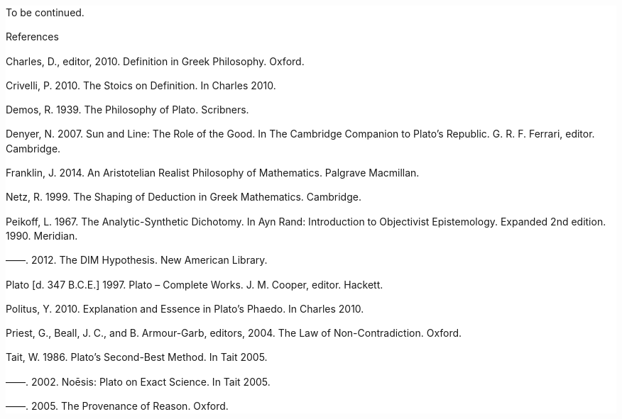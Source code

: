 To be continued.

 

References

Charles, D., editor, 2010. Definition in Greek Philosophy. Oxford.

Crivelli, P. 2010. The Stoics on Definition. In Charles 2010.

Demos, R. 1939. The Philosophy of Plato. Scribners.

Denyer, N. 2007. Sun and Line: The Role of the Good. In The Cambridge Companion to Plato’s Republic. G. R. F. Ferrari, editor. Cambridge.

Franklin, J. 2014. An Aristotelian Realist Philosophy of Mathematics. Palgrave Macmillan.

Netz, R. 1999. The Shaping of Deduction in Greek Mathematics. Cambridge.

Peikoff, L. 1967. The Analytic-Synthetic Dichotomy. In Ayn Rand: Introduction to Objectivist Epistemology. Expanded 2nd edition. 1990. Meridian.

——. 2012. The DIM Hypothesis. New American Library.

Plato [d. 347 B.C.E.] 1997. Plato – Complete Works. J. M. Cooper, editor. Hackett.

Politus, Y. 2010. Explanation and Essence in Plato’s Phaedo. In Charles 2010.

Priest, G., Beall, J. C., and B. Armour-Garb, editors, 2004. The Law of Non-Contradiction. Oxford.

Tait, W. 1986. Plato’s Second-Best Method. In Tait 2005.

——. 2002. Noēsis: Plato on Exact Science. In Tait 2005.

——. 2005. The Provenance of Reason. Oxford.
